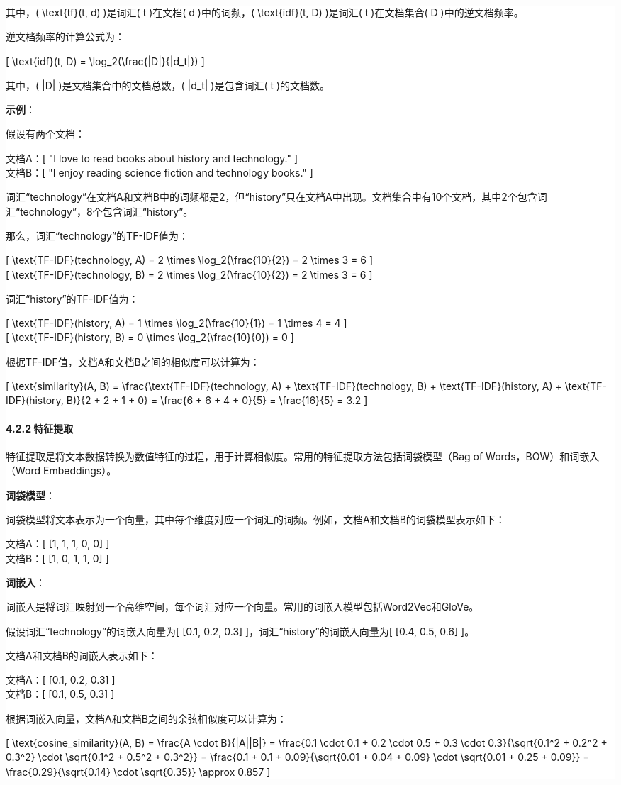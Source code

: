 其中，\( \text{tf}(t, d) \)是词汇\( t \)在文档\( d \)中的词频，\( \text{idf}(t, D) \)是词汇\( t \)在文档集合\( D \)中的逆文档频率。

逆文档频率的计算公式为：

\[ \text{idf}(t, D) = \log_2(\frac{|D|}{|d_t|}) \]

其中，\( |D| \)是文档集合中的文档总数，\( |d_t| \)是包含词汇\( t \)的文档数。

**示例**：

假设有两个文档：

文档A：\[ "I love to read books about history and technology." \]  
文档B：\[ "I enjoy reading science fiction and technology books." \]

词汇“technology”在文档A和文档B中的词频都是2，但“history”只在文档A中出现。文档集合中有10个文档，其中2个包含词汇“technology”，8个包含词汇“history”。

那么，词汇“technology”的TF-IDF值为：

\[ \text{TF-IDF}(technology, A) = 2 \times \log_2(\frac{10}{2}) = 2 \times 3 = 6 \]  
\[ \text{TF-IDF}(technology, B) = 2 \times \log_2(\frac{10}{2}) = 2 \times 3 = 6 \]

词汇“history”的TF-IDF值为：

\[ \text{TF-IDF}(history, A) = 1 \times \log_2(\frac{10}{1}) = 1 \times 4 = 4 \]  
\[ \text{TF-IDF}(history, B) = 0 \times \log_2(\frac{10}{0}) = 0 \]

根据TF-IDF值，文档A和文档B之间的相似度可以计算为：

\[ \text{similarity}(A, B) = \frac{\text{TF-IDF}(technology, A) + \text{TF-IDF}(technology, B) + \text{TF-IDF}(history, A) + \text{TF-IDF}(history, B)}{2 + 2 + 1 + 0} = \frac{6 + 6 + 4 + 0}{5} = \frac{16}{5} = 3.2 \]

#### 4.2.2 特征提取

特征提取是将文本数据转换为数值特征的过程，用于计算相似度。常用的特征提取方法包括词袋模型（Bag of Words，BOW）和词嵌入（Word Embeddings）。

**词袋模型**：

词袋模型将文本表示为一个向量，其中每个维度对应一个词汇的词频。例如，文档A和文档B的词袋模型表示如下：

文档A：\[ [1, 1, 1, 0, 0] \]  
文档B：\[ [1, 0, 1, 1, 0] \]

**词嵌入**：

词嵌入是将词汇映射到一个高维空间，每个词汇对应一个向量。常用的词嵌入模型包括Word2Vec和GloVe。

假设词汇“technology”的词嵌入向量为\[ [0.1, 0.2, 0.3] \]，词汇“history”的词嵌入向量为\[ [0.4, 0.5, 0.6] \]。

文档A和文档B的词嵌入表示如下：

文档A：\[ [0.1, 0.2, 0.3] \]  
文档B：\[ [0.1, 0.5, 0.3] \]

根据词嵌入向量，文档A和文档B之间的余弦相似度可以计算为：

\[ \text{cosine\_similarity}(A, B) = \frac{A \cdot B}{\|A\|\|B\|} = \frac{0.1 \cdot 0.1 + 0.2 \cdot 0.5 + 0.3 \cdot 0.3}{\sqrt{0.1^2 + 0.2^2 + 0.3^2} \cdot \sqrt{0.1^2 + 0.5^2 + 0.3^2}} = \frac{0.1 + 0.1 + 0.09}{\sqrt{0.01 + 0.04 + 0.09} \cdot \sqrt{0.01 + 0.25 + 0.09}} = \frac{0.29}{\sqrt{0.14} \cdot \sqrt{0.35}} \approx 0.857 \]
